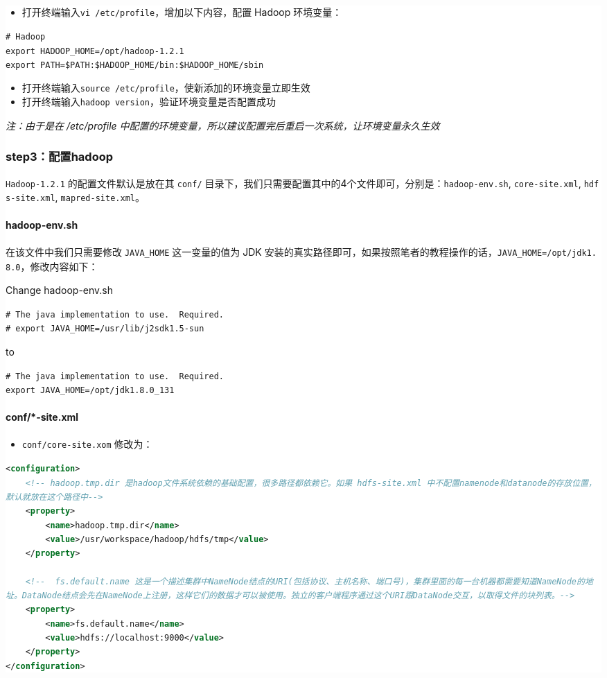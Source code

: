 - 打开终端输入`vi /etc/profile`，增加以下内容，配置 Hadoop 环境变量：

```shell
# Hadoop 
export HADOOP_HOME=/opt/hadoop-1.2.1
export PATH=$PATH:$HADOOP_HOME/bin:$HADOOP_HOME/sbin

```
- 打开终端输入`source /etc/profile`，使新添加的环境变量立即生效
- 打开终端输入`hadoop version`，验证环境变量是否配置成功

_注：由于是在 /etc/profile 中配置的环境变量，所以建议配置完后重启一次系统，让环境变量永久生效_ 

### step3：配置hadoop
`Hadoop-1.2.1` 的配置文件默认是放在其 `conf/` 目录下，我们只需要配置其中的4个文件即可，分别是：`hadoop-env.sh`, `core-site.xml`, `hdfs-site.xml`, `mapred-site.xml`。

#### hadoop-env.sh
在该文件中我们只需要修改 `JAVA_HOME` 这一变量的值为 JDK 安装的真实路径即可，如果按照笔者的教程操作的话，`JAVA_HOME=/opt/jdk1.8.0`，修改内容如下：

Change hadoop-env.sh 

```
# The java implementation to use.  Required.
# export JAVA_HOME=/usr/lib/j2sdk1.5-sun

```

to

```
# The java implementation to use.  Required.
export JAVA_HOME=/opt/jdk1.8.0_131

```

#### conf/*-site.xml

- `conf/core-site.xom` 修改为：

```xml
<configuration>
	<!-- hadoop.tmp.dir 是hadoop文件系统依赖的基础配置，很多路径都依赖它。如果 hdfs-site.xml 中不配置namenode和datanode的存放位置，默认就放在这个路径中-->
	<property>
		<name>hadoop.tmp.dir</name>
		<value>/usr/workspace/hadoop/hdfs/tmp</value>
	</property>
	
	<!--  fs.default.name 这是一个描述集群中NameNode结点的URI(包括协议、主机名称、端口号)，集群里面的每一台机器都需要知道NameNode的地址。DataNode结点会先在NameNode上注册，这样它们的数据才可以被使用。独立的客户端程序通过这个URI跟DataNode交互，以取得文件的块列表。-->
	<property>
		<name>fs.default.name</name>
		<value>hdfs://localhost:9000</value>
	</property>	
</configuration>
```
